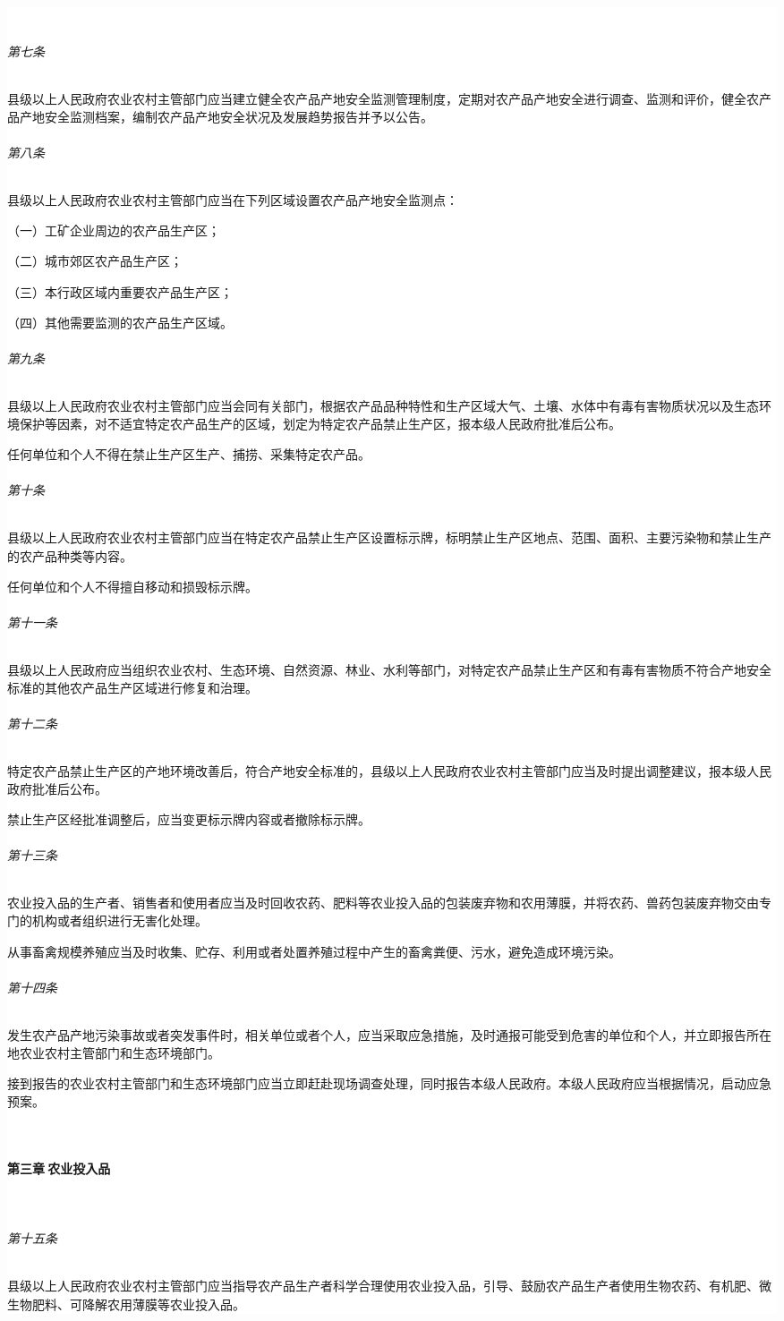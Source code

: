 ​

###### 第七条

县级以上人民政府农业农村主管部门应当建立健全农产品产地安全监测管理制度，定期对农产品产地安全进行调查、监测和评价，健全农产品产地安全监测档案，编制农产品产地安全状况及发展趋势报告并予以公告。

###### 第八条

县级以上人民政府农业农村主管部门应当在下列区域设置农产品产地安全监测点：

（一）工矿企业周边的农产品生产区；

（二）城市郊区农产品生产区；

（三）本行政区域内重要农产品生产区；

（四）其他需要监测的农产品生产区域。

###### 第九条

县级以上人民政府农业农村主管部门应当会同有关部门，根据农产品品种特性和生产区域大气、土壤、水体中有毒有害物质状况以及生态环境保护等因素，对不适宜特定农产品生产的区域，划定为特定农产品禁止生产区，报本级人民政府批准后公布。

任何单位和个人不得在禁止生产区生产、捕捞、采集特定农产品。

###### 第十条

县级以上人民政府农业农村主管部门应当在特定农产品禁止生产区设置标示牌，标明禁止生产区地点、范围、面积、主要污染物和禁止生产的农产品种类等内容。

任何单位和个人不得擅自移动和损毁标示牌。

###### 第十一条

县级以上人民政府应当组织农业农村、生态环境、自然资源、林业、水利等部门，对特定农产品禁止生产区和有毒有害物质不符合产地安全标准的其他农产品生产区域进行修复和治理。

###### 第十二条

特定农产品禁止生产区的产地环境改善后，符合产地安全标准的，县级以上人民政府农业农村主管部门应当及时提出调整建议，报本级人民政府批准后公布。

禁止生产区经批准调整后，应当变更标示牌内容或者撤除标示牌。

###### 第十三条

农业投入品的生产者、销售者和使用者应当及时回收农药、肥料等农业投入品的包装废弃物和农用薄膜，并将农药、兽药包装废弃物交由专门的机构或者组织进行无害化处理。

从事畜禽规模养殖应当及时收集、贮存、利用或者处置养殖过程中产生的畜禽粪便、污水，避免造成环境污染。

###### 第十四条

发生农产品产地污染事故或者突发事件时，相关单位或者个人，应当采取应急措施，及时通报可能受到危害的单位和个人，并立即报告所在地农业农村主管部门和生态环境部门。

接到报告的农业农村主管部门和生态环境部门应当立即赶赴现场调查处理，同时报告本级人民政府。本级人民政府应当根据情况，启动应急预案。

​

#### 第三章 农业投入品

​

###### 第十五条

县级以上人民政府农业农村主管部门应当指导农产品生产者科学合理使用农业投入品，引导、鼓励农产品生产者使用生物农药、有机肥、微生物肥料、可降解农用薄膜等农业投入品。
